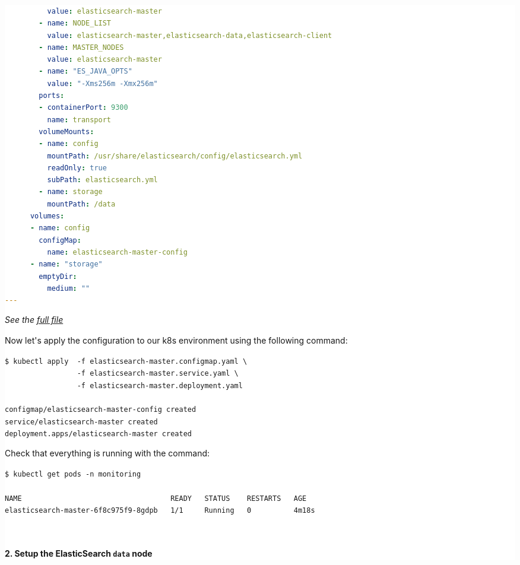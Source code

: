 ```yaml
          value: elasticsearch-master
        - name: NODE_LIST
          value: elasticsearch-master,elasticsearch-data,elasticsearch-client
        - name: MASTER_NODES
          value: elasticsearch-master
        - name: "ES_JAVA_OPTS"
          value: "-Xms256m -Xmx256m"
        ports:
        - containerPort: 9300
          name: transport
        volumeMounts:
        - name: config
          mountPath: /usr/share/elasticsearch/config/elasticsearch.yml
          readOnly: true
          subPath: elasticsearch.yml
        - name: storage
          mountPath: /data
      volumes:
      - name: config
        configMap:
          name: elasticsearch-master-config
      - name: "storage"
        emptyDir:
          medium: ""
---
```

*See the [full file](https://raw.githubusercontent.com/gjeanmart/kauri-content/master/spring-boot-simple/k8s/elasticsearch-master.yml)*

Now let's apply the configuration to our k8s environment using the following command:

```shell
$ kubectl apply  -f elasticsearch-master.configmap.yaml \
                 -f elasticsearch-master.service.yaml \
                 -f elasticsearch-master.deployment.yaml

configmap/elasticsearch-master-config created
service/elasticsearch-master created
deployment.apps/elasticsearch-master created
```

Check that everything is running with the command:

```shell
$ kubectl get pods -n monitoring

NAME                                   READY   STATUS    RESTARTS   AGE
elasticsearch-master-6f8c975f9-8gdpb   1/1     Running   0          4m18s
```

<br />


#### 2. Setup the ElasticSearch `data` node

